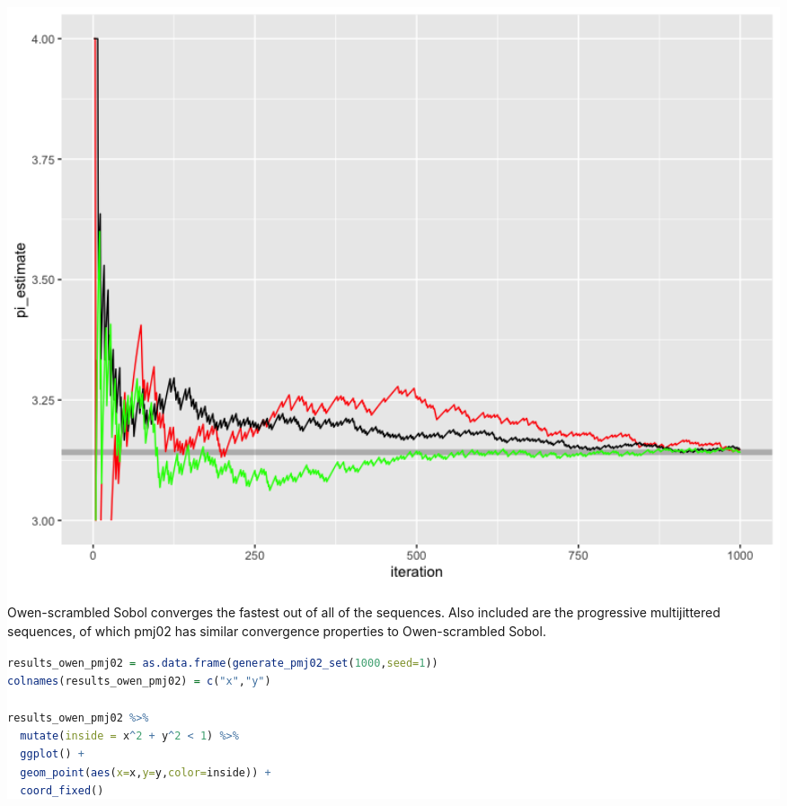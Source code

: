 <img src="man/figures/README-convergence3-1.png" width="100%" />

Owen-scrambled Sobol converges the fastest out of all of the sequences.
Also included are the progressive multijittered sequences, of which
pmj02 has similar convergence properties to Owen-scrambled Sobol.

``` r
results_owen_pmj02 = as.data.frame(generate_pmj02_set(1000,seed=1))
colnames(results_owen_pmj02) = c("x","y")

results_owen_pmj02 %>% 
  mutate(inside = x^2 + y^2 < 1) %>% 
  ggplot() + 
  geom_point(aes(x=x,y=y,color=inside)) +
  coord_fixed()
```
